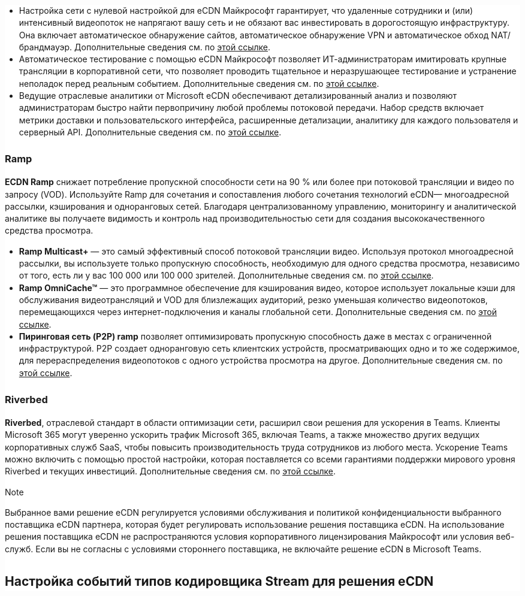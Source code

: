 - Настройка сети с нулевой настройкой для eCDN Майкрософт гарантирует, что удаленные сотрудники и (или) интенсивный видеопоток не напрягают вашу сеть и не обязают вас инвестировать в дорогостоящую инфраструктуру. Она включает автоматическое обнаружение сайтов, автоматическое обнаружение VPN и автоматическое обход NAT/брандмауэр. Дополнительные сведения см. по [этой ссылке](/ecdn/how-to/enable-microsoft-ecdn-for-your-tenant).
- Автоматическое тестирование с помощью eCDN Майкрософт позволяет ИТ-администраторам имитировать крупные трансляции в корпоративной сети, что позволяет проводить тщательное и неразрушающее тестирование и устранение неполадок перед реальным событием. Дополнительные сведения см. по [этой ссылке](/ecdn/how-to/perform-silent-test).
- Ведущие отраслевые аналитики от Microsoft eCDN обеспечивают детализированный анализ и позволяют администраторам быстро найти первопричину любой проблемы потоковой передачи. Набор средств включает метрики доставки и пользовательского интерфейса, расширенные детализации, аналитику для каждого пользователя и серверный API. Дополнительные сведения см. по [этой ссылке](/ecdn/technical-documentation/analytics).

### <a name="ramp"></a>Ramp

**ECDN Ramp** снижает потребление пропускной способности сети на 90 % или более при потоковой трансляции и видео по запросу (VOD). Используйте Ramp для сочетания и сопоставления любого сочетания технологий eCDN— многоадресной рассылки, кэширования и одноранговых сетей. Благодаря централизованному управлению, мониторингу и аналитической аналитике вы получаете видимость и контроль над производительностью сети для создания высококачественного средства просмотра.

- **Ramp Multicast+** — это самый эффективный способ потоковой трансляции видео. Используя протокол многоадресной рассылки, вы используете только пропускную способность, необходимую для одного средства просмотра, независимо от того, есть ли у вас 100 000 или 100 000 зрителей. Дополнительные сведения см. по [этой ссылке](https://www.rampecdn.com/altitudecdn/multicast/).
- **Ramp OmniCache™** — это программное обеспечение для кэширования видео, которое использует локальные кэши для обслуживания видеотрансляций и VOD для близлежащих аудиторий, резко уменьшая количество видеопотоков, перемещающихся через интернет-подключения и каналы глобальной сети. Дополнительные сведения см. по [этой ссылке](https://www.rampecdn.com/altitudecdn/video-cache/).
- **Пиринговая сеть (P2P) ramp** позволяет оптимизировать пропускную способность даже в местах с ограниченной инфраструктурой. P2P создает одноранговую сеть клиентских устройств, просматривающих одно и то же содержимое, для перераспределения видеопотоков с одного устройства просмотра на другое. Дополнительные сведения см. по [этой ссылке](https://www.rampecdn.com/altitudecdn/p2p/).

### <a name="riverbed"></a>Riverbed

**Riverbed**, отраслевой стандарт в области оптимизации сети, расширил свои решения для ускорения в Teams. Клиенты Microsoft 365 могут уверенно ускорить трафик Microsoft 365, включая Teams, а также множество других ведущих корпоративных служб SaaS, чтобы повысить производительность труда сотрудников из любого места. Ускорение Teams можно включить с помощью простой настройки, которая поставляется со всеми гарантиями поддержки мирового уровня Riverbed и текущих инвестиций. Дополнительные сведения см. по [этой ссылке](https://www.riverbed.com/office365).

> [!NOTE]
> Выбранное вами решение eCDN регулируется условиями обслуживания и политикой конфиденциальности выбранного поставщика eCDN партнера, которая будет регулировать использование решения поставщика eCDN. На использование решения поставщика eCDN не распространяются условия корпоративного лицензирования Майкрософт или условия веб-служб. Если вы не согласны с условиями стороннего поставщика, не включайте решение eCDN в Microsoft Teams.

## <a name="configure-stream-encoder-type-events-for-your-ecdn-solution"></a>Настройка событий типов кодировщика Stream для решения eCDN
